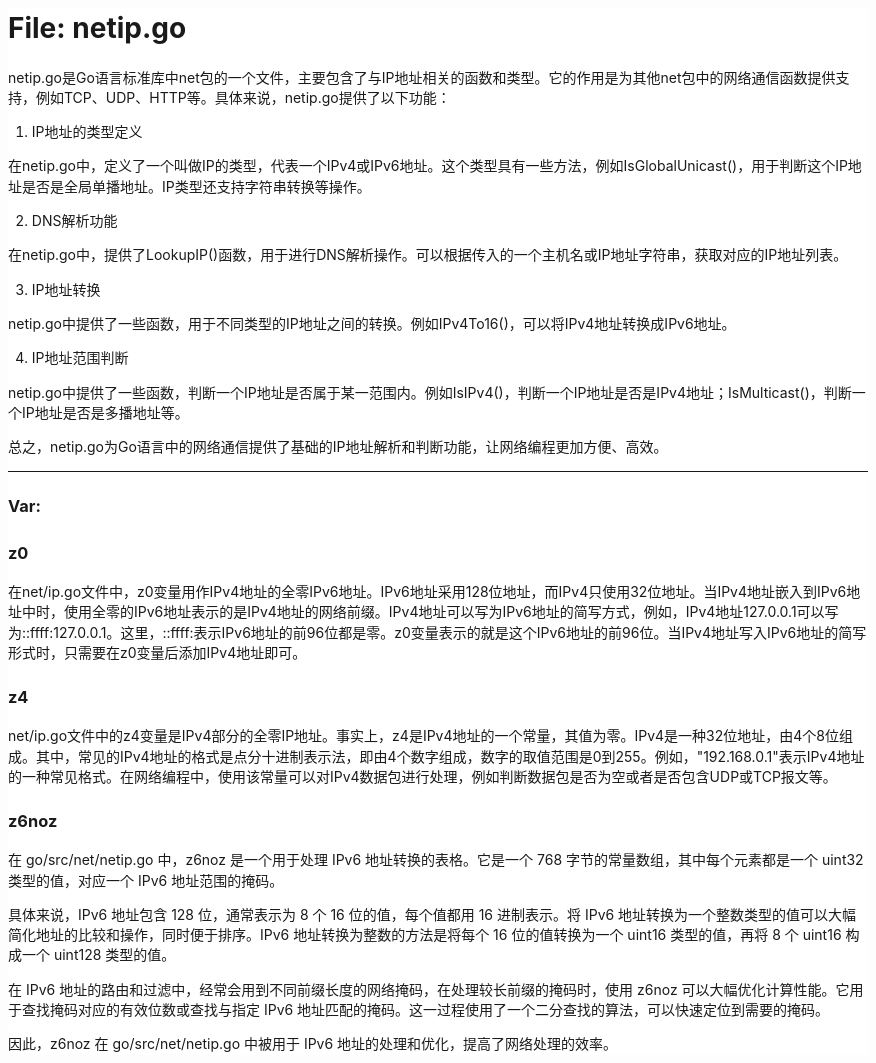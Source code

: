 # File: netip.go

netip.go是Go语言标准库中net包的一个文件，主要包含了与IP地址相关的函数和类型。它的作用是为其他net包中的网络通信函数提供支持，例如TCP、UDP、HTTP等。具体来说，netip.go提供了以下功能：

1. IP地址的类型定义

在netip.go中，定义了一个叫做IP的类型，代表一个IPv4或IPv6地址。这个类型具有一些方法，例如IsGlobalUnicast()，用于判断这个IP地址是否是全局单播地址。IP类型还支持字符串转换等操作。

2. DNS解析功能

在netip.go中，提供了LookupIP()函数，用于进行DNS解析操作。可以根据传入的一个主机名或IP地址字符串，获取对应的IP地址列表。

3. IP地址转换

netip.go中提供了一些函数，用于不同类型的IP地址之间的转换。例如IPv4To16()，可以将IPv4地址转换成IPv6地址。

4. IP地址范围判断

netip.go中提供了一些函数，判断一个IP地址是否属于某一范围内。例如IsIPv4()，判断一个IP地址是否是IPv4地址；IsMulticast()，判断一个IP地址是否是多播地址等。

总之，netip.go为Go语言中的网络通信提供了基础的IP地址解析和判断功能，让网络编程更加方便、高效。




---

### Var:

### z0

在net/ip.go文件中，z0变量用作IPv4地址的全零IPv6地址。IPv6地址采用128位地址，而IPv4只使用32位地址。当IPv4地址嵌入到IPv6地址中时，使用全零的IPv6地址表示的是IPv4地址的网络前缀。IPv4地址可以写为IPv6地址的简写方式，例如，IPv4地址127.0.0.1可以写为::ffff:127.0.0.1。这里，::ffff:表示IPv6地址的前96位都是零。z0变量表示的就是这个IPv6地址的前96位。当IPv4地址写入IPv6地址的简写形式时，只需要在z0变量后添加IPv4地址即可。



### z4

net/ip.go文件中的z4变量是IPv4部分的全零IP地址。事实上，z4是IPv4地址的一个常量，其值为零。IPv4是一种32位地址，由4个8位组成。其中，常见的IPv4地址的格式是点分十进制表示法，即由4个数字组成，数字的取值范围是0到255。例如，"192.168.0.1"表示IPv4地址的一种常见格式。在网络编程中，使用该常量可以对IPv4数据包进行处理，例如判断数据包是否为空或者是否包含UDP或TCP报文等。



### z6noz

在 go/src/net/netip.go 中，z6noz 是一个用于处理 IPv6 地址转换的表格。它是一个 768 字节的常量数组，其中每个元素都是一个 uint32 类型的值，对应一个 IPv6 地址范围的掩码。

具体来说，IPv6 地址包含 128 位，通常表示为 8 个 16 位的值，每个值都用 16 进制表示。将 IPv6 地址转换为一个整数类型的值可以大幅简化地址的比较和操作，同时便于排序。IPv6 地址转换为整数的方法是将每个 16 位的值转换为一个 uint16 类型的值，再将 8 个 uint16 构成一个 uint128 类型的值。

在 IPv6 地址的路由和过滤中，经常会用到不同前缀长度的网络掩码，在处理较长前缀的掩码时，使用 z6noz 可以大幅优化计算性能。它用于查找掩码对应的有效位数或查找与指定 IPv6 地址匹配的掩码。这一过程使用了一个二分查找的算法，可以快速定位到需要的掩码。

因此，z6noz 在 go/src/net/netip.go 中被用于 IPv6 地址的处理和优化，提高了网络处理的效率。
